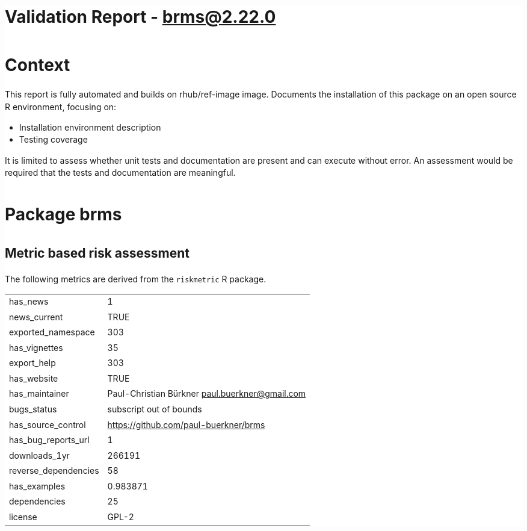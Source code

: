 # Validation Report - brms@2.22.0


# Context

This report is fully automated and builds on rhub/ref-image image.
Documents the installation of this package on an open source R
environment, focusing on:

- Installation environment description
- Testing coverage

It is limited to assess whether unit tests and documentation are present
and can execute without error. An assessment would be required that the
tests and documentation are meaningful.

# Package brms

## Metric based risk assessment

The following metrics are derived from the `riskmetric` R package.

|                      |                                                  |
|:---------------------|:-------------------------------------------------|
| has_news             | 1                                                |
| news_current         | TRUE                                             |
| exported_namespace   | 303                                              |
| has_vignettes        | 35                                               |
| export_help          | 303                                              |
| has_website          | TRUE                                             |
| has_maintainer       | Paul-Christian Bürkner <paul.buerkner@gmail.com> |
| bugs_status          | subscript out of bounds                          |
| has_source_control   | https://github.com/paul-buerkner/brms            |
| has_bug_reports_url  | 1                                                |
| downloads_1yr        | 266191                                           |
| reverse_dependencies | 58                                               |
| has_examples         | 0.983871                                         |
| dependencies         | 25                                               |
| license              | GPL-2                                            |
